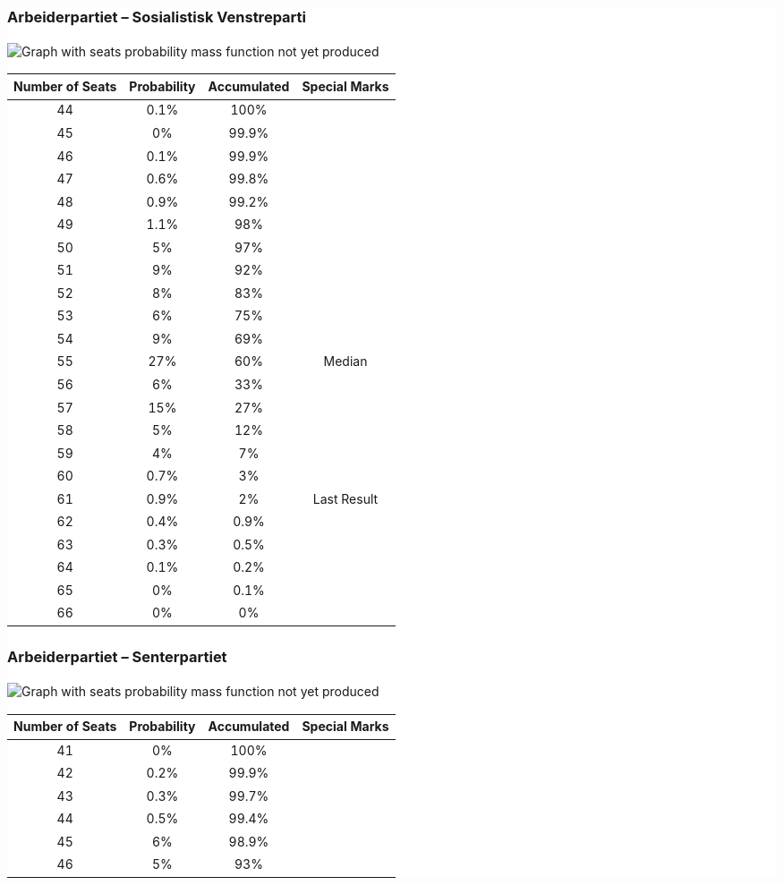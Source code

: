 ### Arbeiderpartiet – Sosialistisk Venstreparti

![Graph with seats probability mass function not yet produced](2023-10-02-InFact-coalitions-seats-pmf-ap–sv.png "Seats Probability Mass Function")

| Number of Seats | Probability | Accumulated | Special Marks |
|:---------------:|:-----------:|:-----------:|:-------------:|
| 44 | 0.1% | 100% |  |
| 45 | 0% | 99.9% |  |
| 46 | 0.1% | 99.9% |  |
| 47 | 0.6% | 99.8% |  |
| 48 | 0.9% | 99.2% |  |
| 49 | 1.1% | 98% |  |
| 50 | 5% | 97% |  |
| 51 | 9% | 92% |  |
| 52 | 8% | 83% |  |
| 53 | 6% | 75% |  |
| 54 | 9% | 69% |  |
| 55 | 27% | 60% | Median |
| 56 | 6% | 33% |  |
| 57 | 15% | 27% |  |
| 58 | 5% | 12% |  |
| 59 | 4% | 7% |  |
| 60 | 0.7% | 3% |  |
| 61 | 0.9% | 2% | Last Result |
| 62 | 0.4% | 0.9% |  |
| 63 | 0.3% | 0.5% |  |
| 64 | 0.1% | 0.2% |  |
| 65 | 0% | 0.1% |  |
| 66 | 0% | 0% |  |

### Arbeiderpartiet – Senterpartiet

![Graph with seats probability mass function not yet produced](2023-10-02-InFact-coalitions-seats-pmf-ap–sp.png "Seats Probability Mass Function")

| Number of Seats | Probability | Accumulated | Special Marks |
|:---------------:|:-----------:|:-----------:|:-------------:|
| 41 | 0% | 100% |  |
| 42 | 0.2% | 99.9% |  |
| 43 | 0.3% | 99.7% |  |
| 44 | 0.5% | 99.4% |  |
| 45 | 6% | 98.9% |  |
| 46 | 5% | 93% |  |